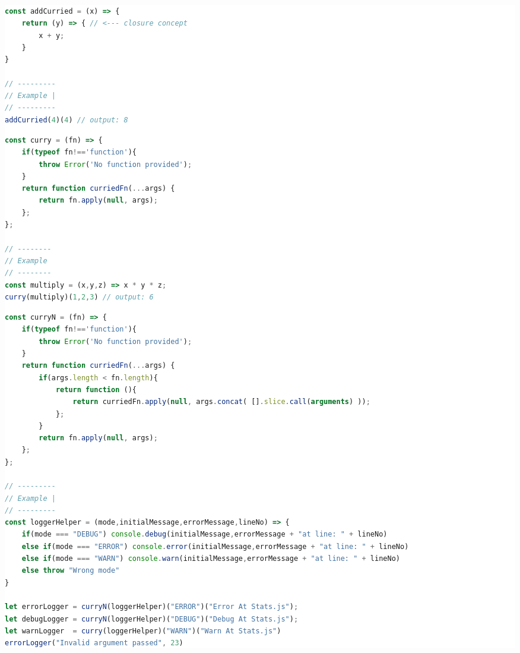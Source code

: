 ```js
const addCurried = (x) => {
    return (y) => { // <--- closure concept
        x + y;
    }
}

// ---------
// Example |
// ---------
addCurried(4)(4) // output: 8
```

```js
const curry = (fn) => {
    if(typeof fn!=='function'){
        throw Error('No function provided');
    }
    return function curriedFn(...args) {
        return fn.apply(null, args);
    };
};

// --------
// Example
// --------
const multiply = (x,y,z) => x * y * z;
curry(multiply)(1,2,3) // output: 6
```

```js
const curryN = (fn) => {
    if(typeof fn!=='function'){
        throw Error('No function provided');
    }
    return function curriedFn(...args) {
        if(args.length < fn.length){
            return function (){
                return curriedFn.apply(null, args.concat( [].slice.call(arguments) ));
            };
        }
        return fn.apply(null, args);
    };
};

// ---------
// Example |
// ---------
const loggerHelper = (mode,initialMessage,errorMessage,lineNo) => {
    if(mode === "DEBUG") console.debug(initialMessage,errorMessage + "at line: " + lineNo)
    else if(mode === "ERROR") console.error(initialMessage,errorMessage + "at line: " + lineNo)
    else if(mode === "WARN") console.warn(initialMessage,errorMessage + "at line: " + lineNo)
    else throw "Wrong mode"
}

let errorLogger = curryN(loggerHelper)("ERROR")("Error At Stats.js");
let debugLogger = curryN(loggerHelper)("DEBUG")("Debug At Stats.js");
let warnLogger  = curry(loggerHelper)("WARN")("Warn At Stats.js")
errorLogger("Invalid argument passed", 23)
```
